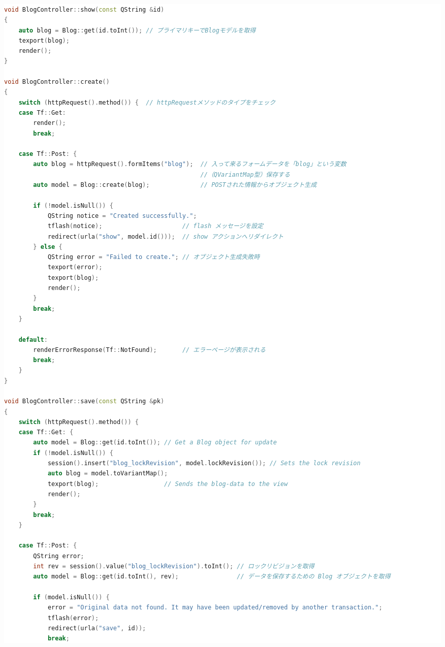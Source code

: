 ```c++
void BlogController::show(const QString &id)
{
    auto blog = Blog::get(id.toInt()); // プライマリキーでBlogモデルを取得
    texport(blog);
    render();
}

void BlogController::create()
{
    switch (httpRequest().method()) {  // httpRequestメソッドのタイプをチェック
    case Tf::Get:
        render();
        break;

    case Tf::Post: {
        auto blog = httpRequest().formItems("blog");  // 入って来るフォームデータを「blog」という変数
                                                      //（QVariantMap型）保存する
        auto model = Blog::create(blog);              // POSTされた情報からオブジェクト生成

        if (!model.isNull()) {
            QString notice = "Created successfully.";
            tflash(notice);                      // flash メッセージを設定
            redirect(urla("show", model.id()));  // show アクションへリダイレクト
        } else {
            QString error = "Failed to create."; // オブジェクト生成失敗時
            texport(error);
            texport(blog);
            render();
        }
        break;
    }

    default:
        renderErrorResponse(Tf::NotFound);       // エラーページが表示される
        break;
    }
}

void BlogController::save(const QString &pk)
{
    switch (httpRequest().method()) {
    case Tf::Get: {
        auto model = Blog::get(id.toInt()); // Get a Blog object for update
        if (!model.isNull()) {
            session().insert("blog_lockRevision", model.lockRevision()); // Sets the lock revision
            auto blog = model.toVariantMap();
            texport(blog);                  // Sends the blog-data to the view
            render();
        }
        break;
    }

    case Tf::Post: {
        QString error;
        int rev = session().value("blog_lockRevision").toInt(); // ロックリビジョンを取得
        auto model = Blog::get(id.toInt(), rev);                // データを保存するための Blog オブジェクトを取得

        if (model.isNull()) {
            error = "Original data not found. It may have been updated/removed by another transaction.";
            tflash(error);
            redirect(urla("save", id));
            break;
```
